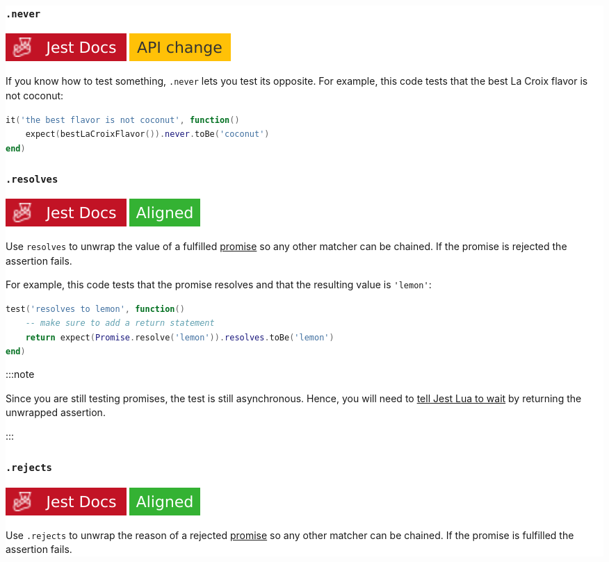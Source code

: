 ### `.never`
<a href='https://jestjs.io/docs/27.x/expect#not' target="_blank"><img alt='Jest' src='img/jestjs.svg'/></a>  <img alt='API change' src='img/apichange.svg'/>

If you know how to test something, `.never` lets you test its opposite. For example, this code tests that the best La Croix flavor is not coconut:

```lua
it('the best flavor is not coconut', function()
	expect(bestLaCroixFlavor()).never.toBe('coconut')
end)
```

### `.resolves`
<a href='https://jestjs.io/docs/27.x/expect#resolves' target="_blank"><img alt='Jest' src='img/jestjs.svg'/></a>  <img alt='Aligned' src='img/aligned.svg'/>

Use `resolves` to unwrap the value of a fulfilled [promise](#promise) so any other matcher can be chained. If the promise is rejected the assertion fails.

For example, this code tests that the promise resolves and that the resulting value is `'lemon'`:

```lua
test('resolves to lemon', function()
	-- make sure to add a return statement
	return expect(Promise.resolve('lemon')).resolves.toBe('lemon')
end)
```

:::note

Since you are still testing promises, the test is still asynchronous. Hence, you will need to [tell Jest Lua to wait](asynchronous#promises) by returning the unwrapped assertion.

:::

### `.rejects`
<a href='https://jestjs.io/docs/27.x/expect#rejects' target="_blank"><img alt='Jest' src='img/jestjs.svg'/></a>  <img alt='Aligned' src='img/aligned.svg'/>

Use `.rejects` to unwrap the reason of a rejected [promise](#promise) so any other matcher can be chained. If the promise is fulfilled the assertion fails.
